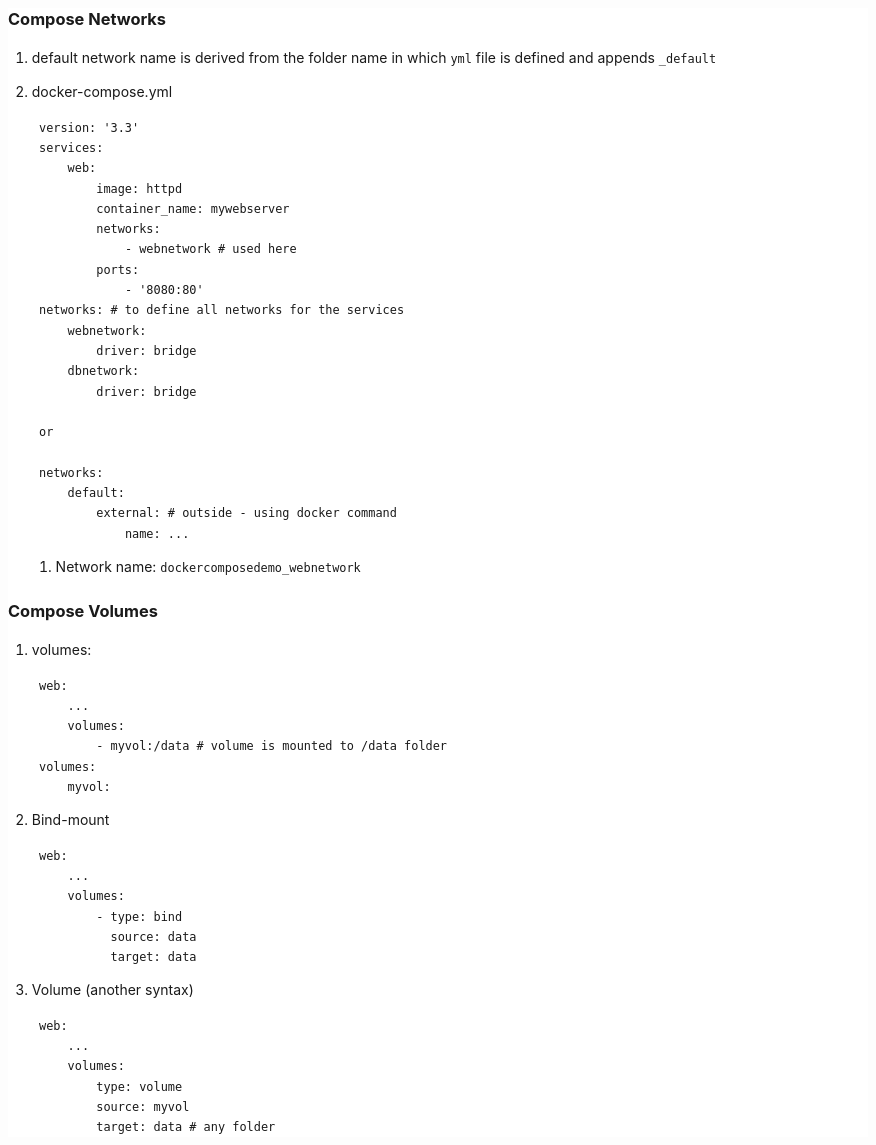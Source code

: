 ### Compose Networks ###
1. default network name is derived from the folder name in which `yml` file is defined and appends `_default`
2. docker-compose.yml

		version: '3.3'
		services:
			web:
				image: httpd
				container_name: mywebserver
				networks:
					- webnetwork # used here
				ports:
					- '8080:80'
		networks: # to define all networks for the services
			webnetwork: 
				driver: bridge
			dbnetwork:
				driver: bridge
		
		or
		
		networks:
			default:
				external: # outside - using docker command
					name: ...
				
	1. Network name: `dockercomposedemo_webnetwork`

### Compose Volumes ###
1. volumes:

		web:
			...
			volumes:
				- myvol:/data # volume is mounted to /data folder
		volumes:
			myvol:
			
2. Bind-mount

		web:
			...
			volumes:
				- type: bind
				  source: data
				  target: data
				  
3. Volume (another syntax)

		web:
			...
			volumes:
				type: volume
				source: myvol
				target: data # any folder

